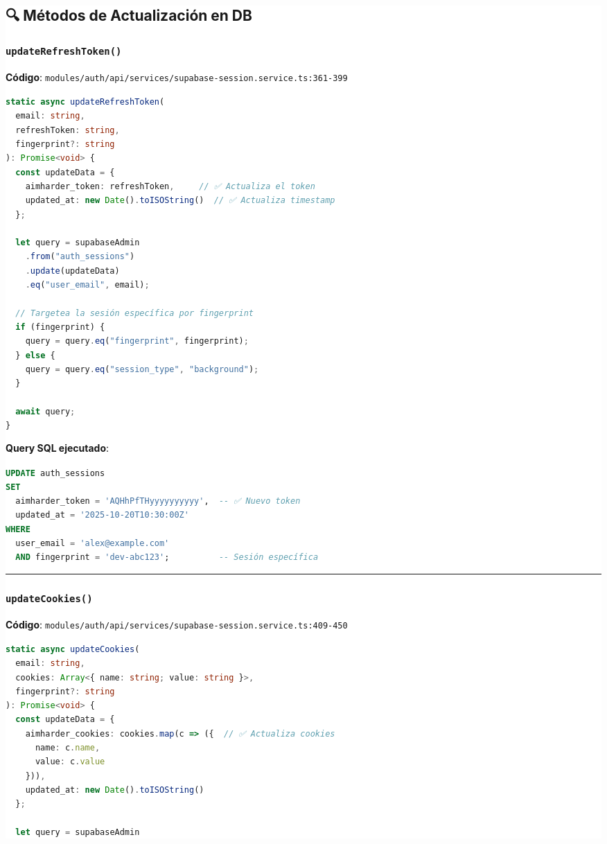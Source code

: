 ## 🔍 Métodos de Actualización en DB

### `updateRefreshToken()`

**Código**: `modules/auth/api/services/supabase-session.service.ts:361-399`

```typescript
static async updateRefreshToken(
  email: string,
  refreshToken: string,
  fingerprint?: string
): Promise<void> {
  const updateData = {
    aimharder_token: refreshToken,     // ✅ Actualiza el token
    updated_at: new Date().toISOString()  // ✅ Actualiza timestamp
  };

  let query = supabaseAdmin
    .from("auth_sessions")
    .update(updateData)
    .eq("user_email", email);

  // Targetea la sesión específica por fingerprint
  if (fingerprint) {
    query = query.eq("fingerprint", fingerprint);
  } else {
    query = query.eq("session_type", "background");
  }

  await query;
}
```

**Query SQL ejecutado**:
```sql
UPDATE auth_sessions
SET
  aimharder_token = 'AQHhPfTHyyyyyyyyyy',  -- ✅ Nuevo token
  updated_at = '2025-10-20T10:30:00Z'
WHERE
  user_email = 'alex@example.com'
  AND fingerprint = 'dev-abc123';          -- Sesión específica
```

---

### `updateCookies()`

**Código**: `modules/auth/api/services/supabase-session.service.ts:409-450`

```typescript
static async updateCookies(
  email: string,
  cookies: Array<{ name: string; value: string }>,
  fingerprint?: string
): Promise<void> {
  const updateData = {
    aimharder_cookies: cookies.map(c => ({  // ✅ Actualiza cookies
      name: c.name,
      value: c.value
    })),
    updated_at: new Date().toISOString()
  };

  let query = supabaseAdmin
```